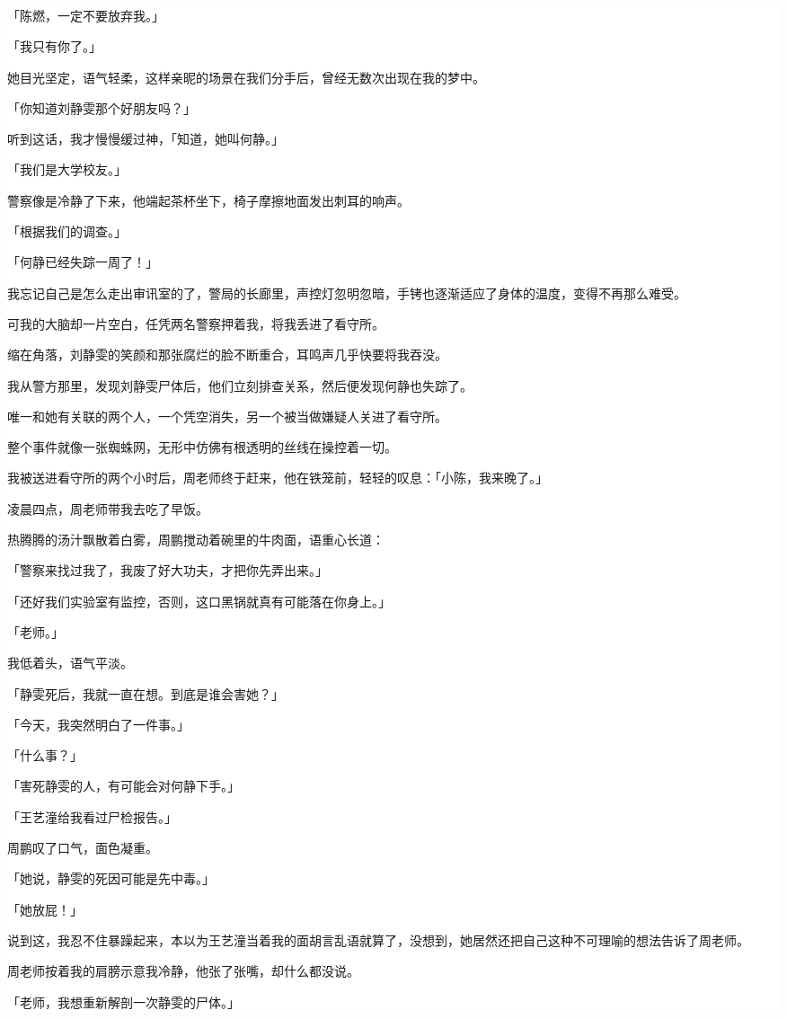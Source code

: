「陈燃，一定不要放弃我。」

「我只有你了。」

她目光坚定，语气轻柔，这样亲昵的场景在我们分手后，曾经无数次出现在我的梦中。

「你知道刘静雯那个好朋友吗？」

听到这话，我才慢慢缓过神，「知道，她叫何静。」

「我们是大学校友。」

警察像是冷静了下来，他端起茶杯坐下，椅子摩擦地面发出刺耳的响声。

「根据我们的调查。」

「何静已经失踪一周了！」

我忘记自己是怎么走出审讯室的了，警局的长廊里，声控灯忽明忽暗，手铐也逐渐适应了身体的温度，变得不再那么难受。

可我的大脑却一片空白，任凭两名警察押着我，将我丢进了看守所。

缩在角落，刘静雯的笑颜和那张腐烂的脸不断重合，耳鸣声几乎快要将我吞没。

我从警方那里，发现刘静雯尸体后，他们立刻排查关系，然后便发现何静也失踪了。

唯一和她有关联的两个人，一个凭空消失，另一个被当做嫌疑人关进了看守所。

整个事件就像一张蜘蛛网，无形中仿佛有根透明的丝线在操控着一切。

我被送进看守所的两个小时后，周老师终于赶来，他在铁笼前，轻轻的叹息：「小陈，我来晚了。」

凌晨四点，周老师带我去吃了早饭。

热腾腾的汤汁飘散着白雾，周鹏搅动着碗里的牛肉面，语重心长道：

「警察来找过我了，我废了好大功夫，才把你先弄出来。」

「还好我们实验室有监控，否则，这口黑锅就真有可能落在你身上。」

「老师。」

我低着头，语气平淡。

「静雯死后，我就一直在想。到底是谁会害她？」

「今天，我突然明白了一件事。」

「什么事？」

「害死静雯的人，有可能会对何静下手。」

「王艺潼给我看过尸检报告。」

周鹏叹了口气，面色凝重。

「她说，静雯的死因可能是先中毒。」

「她放屁！」

说到这，我忍不住暴躁起来，本以为王艺潼当着我的面胡言乱语就算了，没想到，她居然还把自己这种不可理喻的想法告诉了周老师。

周老师按着我的肩膀示意我冷静，他张了张嘴，却什么都没说。

「老师，我想重新解剖一次静雯的尸体。」

